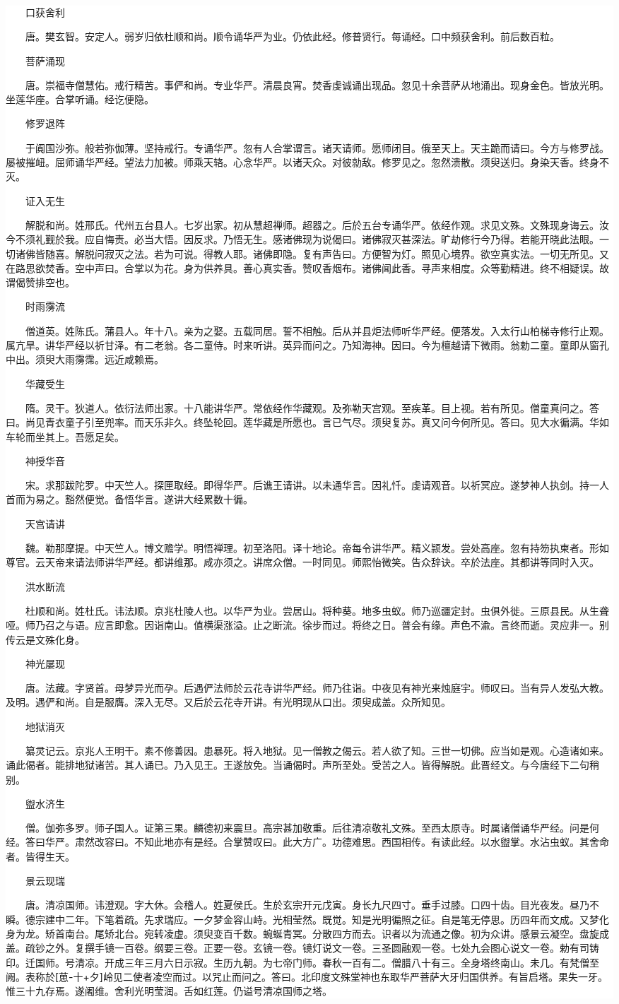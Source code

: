 　　口获舍利

　　唐。樊玄智。安定人。弱岁归依杜顺和尚。顺令诵华严为业。仍依此经。修普贤行。每诵经。口中频获舍利。前后数百粒。

　　菩萨涌现

　　唐。崇福寺僧慧佑。戒行精苦。事俨和尚。专业华严。清晨良宵。焚香虔诚诵出现品。忽见十余菩萨从地涌出。现身金色。皆放光明。坐莲华座。合掌听诵。经讫便隐。

　　修罗退阵

　　于阗国沙弥。般若弥伽薄。坚持戒行。专诵华严。忽有人合掌谓言。诸天请师。愿师闭目。俄至天上。天主跪而请曰。今方与修罗战。屡被摧衄。屈师诵华严经。望法力加被。师乘天辂。心念华严。以诸天众。对彼勍敌。修罗见之。忽然溃散。须臾送归。身染天香。终身不灭。

　　证入无生

　　解脱和尚。姓邢氏。代州五台县人。七岁出家。初从慧超禅师。超器之。后於五台专诵华严。依经作观。求见文殊。文殊现身诲云。汝今不须礼觐於我。应自悔责。必当大悟。因反求。乃悟无生。感诸佛现为说偈曰。诸佛寂灭甚深法。旷劫修行今乃得。若能开晓此法眼。一切诸佛皆随喜。解脱问寂灭之法。若为可说。得教人耶。诸佛即隐。复有声告曰。方便智为灯。照见心境界。欲空真实法。一切无所见。又在路思欲焚香。空中声曰。合掌以为花。身为供养具。善心真实香。赞叹香烟布。诸佛闻此香。寻声来相度。众等勤精进。终不相疑误。故谓偈赞排空也。

　　时雨霶流

　　僧道英。姓陈氏。蒲县人。年十八。亲为之娶。五载同居。誓不相触。后从并县炬法师听华严经。便落发。入太行山柏梯寺修行止观。属亢旱。讲华严经以祈甘泽。有二老翁。各二童侍。时来听讲。英异而问之。乃知海神。因曰。今为檀越请下微雨。翁勅二童。童即从窗孔中出。须臾大雨霶霈。远近咸赖焉。

　　华藏受生

　　隋。灵干。狄道人。依衍法师出家。十八能讲华严。常依经作华藏观。及弥勒天宫观。至疾革。目上视。若有所见。僧童真问之。答曰。尚见青衣童子引至兜率。而天乐非久。终坠轮回。莲华藏是所愿也。言已气尽。须臾复苏。真又问今何所见。答曰。见大水徧满。华如车轮而坐其上。吾愿足矣。

　　神授华音

　　宋。求那跋陀罗。中天竺人。探匣取经。即得华严。后谯王请讲。以未通华言。因礼忏。虔请观音。以祈冥应。遂梦神人执剑。持一人首而为易之。豁然便觉。备悟华言。遂讲大经累数十徧。

　　天宫请讲

　　魏。勒那摩提。中天竺人。博文赡学。明悟禅理。初至洛阳。译十地论。帝每令讲华严。精义颕发。尝处高座。忽有持笏执柬者。形如尊官。云天帝来请法师讲华严经。都讲维那。咸亦须之。讲席众僧。一时同见。师熙怡微笑。告众辞诀。卒於法座。其都讲等同时入灭。

　　洪水断流

　　杜顺和尚。姓杜氏。讳法顺。京兆杜陵人也。以华严为业。尝居山。将种葵。地多虫蚁。师乃巡疆定封。虫俱外徙。三原县民。从生聋哑。师乃召之与语。应言即愈。因诣南山。值横渠涨溢。止之断流。徐步而过。将终之日。普会有缘。声色不渝。言终而逝。灵应非一。别传云是文殊化身。

　　神光屡现

　　唐。法藏。字贤首。母梦异光而孕。后遇俨法师於云花寺讲华严经。师乃往诣。中夜见有神光来烛庭宇。师叹曰。当有异人发弘大教。及明。遇俨和尚。自是服膺。深入无尽。又后於云花寺开讲。有光明现从口出。须臾成盖。众所知见。

　　地狱消灭

　　纂灵记云。京兆人王明干。素不修善因。患暴死。将入地狱。见一僧教之偈云。若人欲了知。三世一切佛。应当如是观。心造诸如来。诵此偈者。能排地狱诸苦。其人诵已。乃入见王。王遂放免。当诵偈时。声所至处。受苦之人。皆得解脱。此晋经文。与今唐经下二句稍别。

　　盥水济生

　　僧。伽弥多罗。师子国人。证第三果。麟德初来震旦。高宗甚加敬重。后往清凉敬礼文殊。至西太原寺。时属诸僧诵华严经。问是何经。答曰华严。肃然改容曰。不知此地亦有是经。合掌赞叹曰。此大方广。功德难思。西国相传。有读此经。以水盥掌。水沾虫蚁。其舍命者。皆得生天。

　　景云现瑞

　　唐。清凉国师。讳澄观。字大休。会稽人。姓夏侯氏。生於玄宗开元戊寅。身长九尺四寸。垂手过膝。口四十齿。目光夜发。昼乃不瞬。德宗建中二年。下笔着疏。先求瑞应。一夕梦金容山峙。光相莹然。既觉。知是光明徧照之征。自是笔无停思。历四年而文成。又梦化身为龙。矫首南台。尾矫北台。宛转凌虚。须臾变百千数。蜿蜒青冥。分散四方而去。识者以为流通之像。初为众讲。感景云凝空。盘旋成盖。疏钞之外。复撰手镜一百卷。纲要三卷。正要一卷。玄镜一卷。镜灯说文一卷。三圣圆融观一卷。七处九会图心说文一卷。勅有司铸印。迁国师。号清凉。开成三年三月六日示寂。生历九朝。为七帝门师。春秋一百有二。僧腊八十有三。全身塔终南山。未几。有梵僧至阙。表称於[葸-十+夕]岭见二使者凌空而过。以咒止而问之。答曰。北印度文殊堂神也东取华严菩萨大牙归国供养。有旨启塔。果失一牙。惟三十九存焉。遂阇维。舍利光明莹润。舌如红莲。仍谥号清凉国师之塔。
